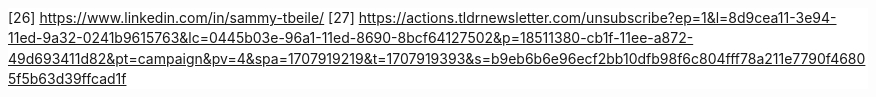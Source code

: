 [26] https://www.linkedin.com/in/sammy-tbeile/
[27] https://actions.tldrnewsletter.com/unsubscribe?ep=1&l=8d9cea11-3e94-11ed-9a32-0241b9615763&lc=0445b03e-96a1-11ed-8690-8bcf64127502&p=18511380-cb1f-11ee-a872-49d693411d82&pt=campaign&pv=4&spa=1707919219&t=1707919393&s=b9eb6b6e96ecf2bb10dfb98f6c804fff78a211e7790f46805f5b63d39ffcad1f